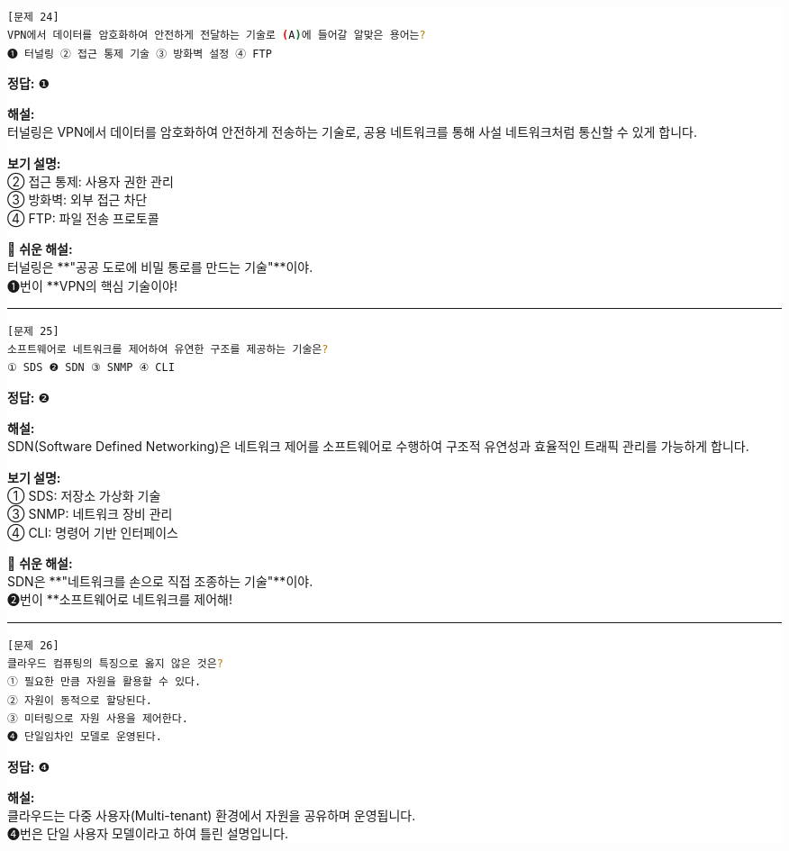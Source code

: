 
```bash
[문제 24]
VPN에서 데이터를 암호화하여 안전하게 전달하는 기술로 (A)에 들어갈 알맞은 용어는?  
❶ 터널링 ② 접근 통제 기술 ③ 방화벽 설정 ④ FTP
```

**정답:** ❶

**해설:**  
터널링은 VPN에서 데이터를 암호화하여 안전하게 전송하는 기술로, 공용 네트워크를 통해 사설 네트워크처럼 통신할 수 있게 합니다.

**보기 설명:**  
② 접근 통제: 사용자 권한 관리  
③ 방화벽: 외부 접근 차단  
④ FTP: 파일 전송 프로토콜

🧸 **쉬운 해설:**  
터널링은 **"공공 도로에 비밀 통로를 만드는 기술"**이야.  
❶번이 **VPN의 핵심 기술이야!

---

```bash
[문제 25]
소프트웨어로 네트워크를 제어하여 유연한 구조를 제공하는 기술은?  
① SDS ❷ SDN ③ SNMP ④ CLI
```

**정답:** ❷

**해설:**  
SDN(Software Defined Networking)은 네트워크 제어를 소프트웨어로 수행하여 구조적 유연성과 효율적인 트래픽 관리를 가능하게 합니다.

**보기 설명:**  
① SDS: 저장소 가상화 기술  
③ SNMP: 네트워크 장비 관리  
④ CLI: 명령어 기반 인터페이스

🧸 **쉬운 해설:**  
SDN은 **"네트워크를 손으로 직접 조종하는 기술"**이야.  
❷번이 **소프트웨어로 네트워크를 제어해!

---

```bash
[문제 26]
클라우드 컴퓨팅의 특징으로 옳지 않은 것은?  
① 필요한 만큼 자원을 활용할 수 있다.  
② 자원이 동적으로 할당된다.  
③ 미터링으로 자원 사용을 제어한다.  
❹ 단일임차인 모델로 운영된다.
```

**정답:** ❹

**해설:**  
클라우드는 다중 사용자(Multi-tenant) 환경에서 자원을 공유하며 운영됩니다.  
❹번은 단일 사용자 모델이라고 하여 틀린 설명입니다.
